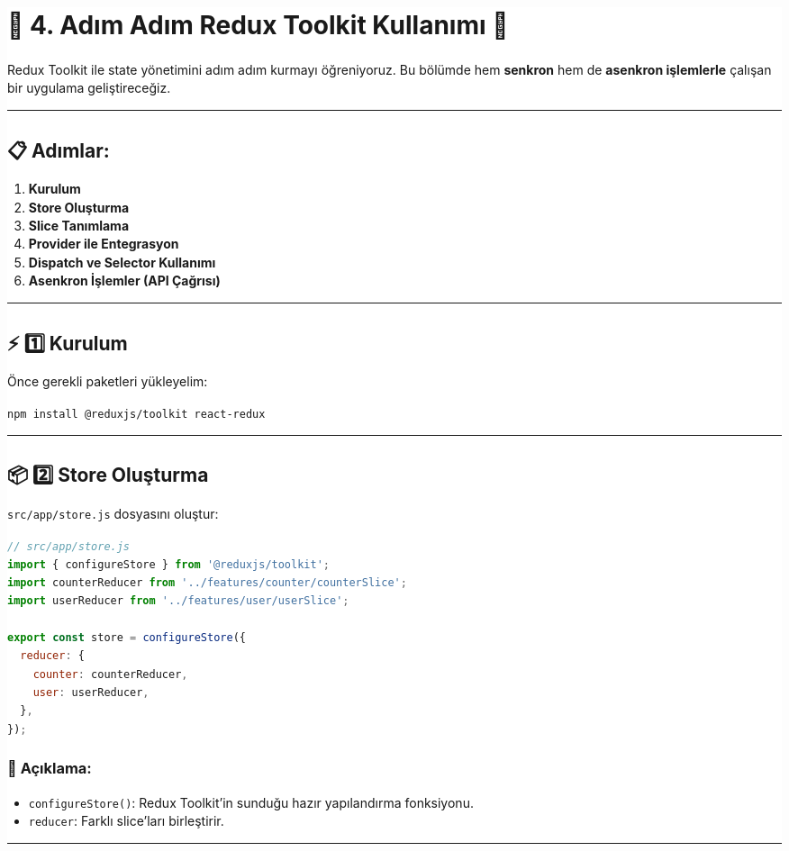 # 🚀 **4. Adım Adım Redux Toolkit Kullanımı** 🚀

Redux Toolkit ile state yönetimini adım adım kurmayı öğreniyoruz. Bu bölümde hem **senkron** hem de **asenkron işlemlerle** çalışan bir uygulama geliştireceğiz.

---

## 📋 **Adımlar:**

1. **Kurulum**  
2. **Store Oluşturma**  
3. **Slice Tanımlama**  
4. **Provider ile Entegrasyon**  
5. **Dispatch ve Selector Kullanımı**  
6. **Asenkron İşlemler (API Çağrısı)**  

---

## ⚡ **1️⃣ Kurulum**

Önce gerekli paketleri yükleyelim:

```bash
npm install @reduxjs/toolkit react-redux
```

---

## 📦 **2️⃣ Store Oluşturma**

`src/app/store.js` dosyasını oluştur:

```javascript
// src/app/store.js
import { configureStore } from '@reduxjs/toolkit';
import counterReducer from '../features/counter/counterSlice';
import userReducer from '../features/user/userSlice';

export const store = configureStore({
  reducer: {
    counter: counterReducer,
    user: userReducer,
  },
});
```

### 🎯 **Açıklama:**
- `configureStore()`: Redux Toolkit’in sunduğu hazır yapılandırma fonksiyonu.
- `reducer`: Farklı slice’ları birleştirir.

---
